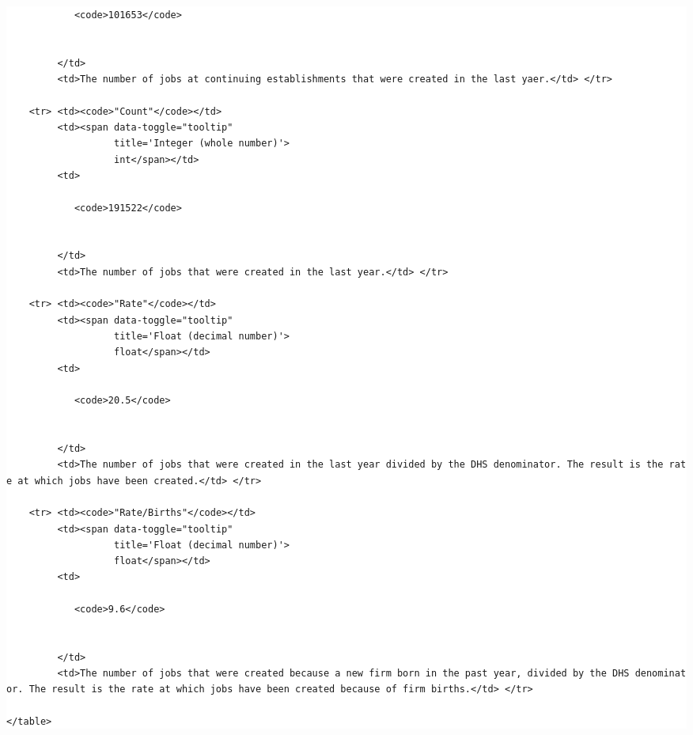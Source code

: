                 <code>101653</code>
             
                
             </td> 
             <td>The number of jobs at continuing establishments that were created in the last yaer.</td> </tr>
        
        <tr> <td><code>"Count"</code></td>
             <td><span data-toggle="tooltip"
                       title='Integer (whole number)'>
                       int</span></td> 
             <td>
             
                <code>191522</code>
             
                
             </td> 
             <td>The number of jobs that were created in the last year.</td> </tr>
        
        <tr> <td><code>"Rate"</code></td>
             <td><span data-toggle="tooltip"
                       title='Float (decimal number)'>
                       float</span></td> 
             <td>
             
                <code>20.5</code>
             
                
             </td> 
             <td>The number of jobs that were created in the last year divided by the DHS denominator. The result is the rate at which jobs have been created.</td> </tr>
        
        <tr> <td><code>"Rate/Births"</code></td>
             <td><span data-toggle="tooltip"
                       title='Float (decimal number)'>
                       float</span></td> 
             <td>
             
                <code>9.6</code>
             
                
             </td> 
             <td>The number of jobs that were created because a new firm born in the past year, divided by the DHS denominator. The result is the rate at which jobs have been created because of firm births.</td> </tr>
        
    </table>
</div>

    

    

    

    

    

<script>
$(document).ready(function() {
    $( "#explore-Data-Job-Creation" ).dialog({
      autoOpen: false,
      width: 'auto',
      create: function (event, ui) {
        // Set max-width
        $(this).parent().css("maxWidth", "600px");
      }
    });
    